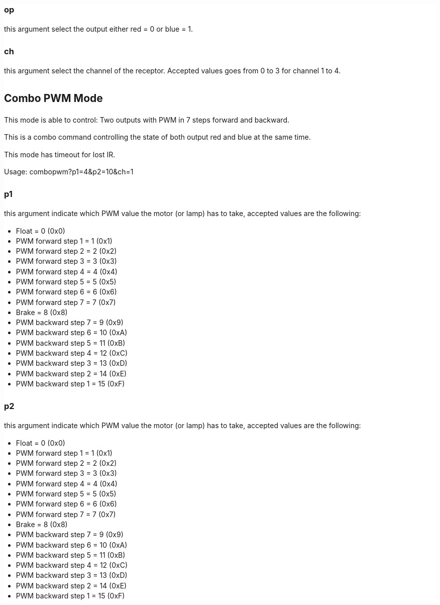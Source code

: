 ### op

this argument select the output either red = 0 or blue = 1.

### ch

this argument select the channel of the receptor. Accepted values goes from 0 to 3 for channel 1 to 4.

## Combo PWM Mode

This mode is able to control: Two outputs with PWM in 7 steps forward and backward.

This is a combo command controlling the state of both output red and blue at the same time.

This mode has timeout for lost IR.

Usage: combopwm?p1=4&p2=10&ch=1

### p1

this argument indicate which PWM value the motor (or lamp) has to take, accepted values are the following:

* Float = 0 (0x0)
* PWM forward step 1 = 1 (0x1)
* PWM forward step 2 = 2 (0x2)
* PWM forward step 3 = 3 (0x3)
* PWM forward step 4 = 4 (0x4)
* PWM forward step 5 = 5 (0x5)
* PWM forward step 6 = 6 (0x6)
* PWM forward step 7 = 7 (0x7)
* Brake = 8 (0x8)
* PWM backward step 7 = 9 (0x9)
* PWM backward step 6 = 10 (0xA)
* PWM backward step 5 = 11 (0xB)
* PWM backward step 4 = 12 (0xC)
* PWM backward step 3 = 13 (0xD)
* PWM backward step 2 = 14 (0xE)
* PWM backward step 1 = 15 (0xF)

### p2

this argument indicate which PWM value the motor (or lamp) has to take, accepted values are the following:

* Float = 0 (0x0)
* PWM forward step 1 = 1 (0x1)
* PWM forward step 2 = 2 (0x2)
* PWM forward step 3 = 3 (0x3)
* PWM forward step 4 = 4 (0x4)
* PWM forward step 5 = 5 (0x5)
* PWM forward step 6 = 6 (0x6)
* PWM forward step 7 = 7 (0x7)
* Brake = 8 (0x8)
* PWM backward step 7 = 9 (0x9)
* PWM backward step 6 = 10 (0xA)
* PWM backward step 5 = 11 (0xB)
* PWM backward step 4 = 12 (0xC)
* PWM backward step 3 = 13 (0xD)
* PWM backward step 2 = 14 (0xE)
* PWM backward step 1 = 15 (0xF)
